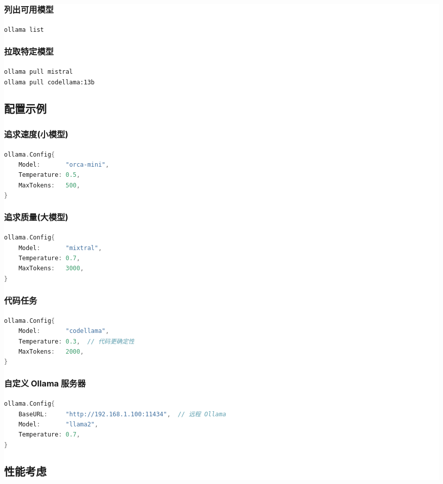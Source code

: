 ### 列出可用模型
```bash
ollama list
```

### 拉取特定模型
```bash
ollama pull mistral
ollama pull codellama:13b
```

## 配置示例

### 追求速度(小模型)
```go
ollama.Config{
	Model:       "orca-mini",
	Temperature: 0.5,
	MaxTokens:   500,
}
```

### 追求质量(大模型)
```go
ollama.Config{
	Model:       "mixtral",
	Temperature: 0.7,
	MaxTokens:   3000,
}
```

### 代码任务
```go
ollama.Config{
	Model:       "codellama",
	Temperature: 0.3,  // 代码更确定性
	MaxTokens:   2000,
}
```

### 自定义 Ollama 服务器
```go
ollama.Config{
	BaseURL:     "http://192.168.1.100:11434",  // 远程 Ollama
	Model:       "llama2",
	Temperature: 0.7,
}
```

## 性能考虑
